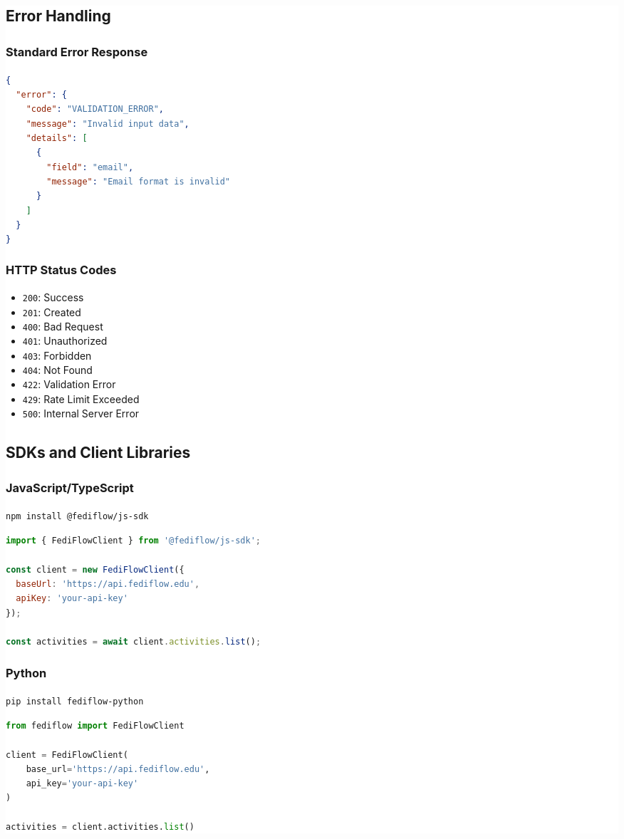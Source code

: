 ## Error Handling

### Standard Error Response
```json
{
  "error": {
    "code": "VALIDATION_ERROR",
    "message": "Invalid input data",
    "details": [
      {
        "field": "email",
        "message": "Email format is invalid"
      }
    ]
  }
}
```

### HTTP Status Codes
- `200`: Success
- `201`: Created
- `400`: Bad Request
- `401`: Unauthorized
- `403`: Forbidden
- `404`: Not Found
- `422`: Validation Error
- `429`: Rate Limit Exceeded
- `500`: Internal Server Error

## SDKs and Client Libraries

### JavaScript/TypeScript
```bash
npm install @fediflow/js-sdk
```

```javascript
import { FediFlowClient } from '@fediflow/js-sdk';

const client = new FediFlowClient({
  baseUrl: 'https://api.fediflow.edu',
  apiKey: 'your-api-key'
});

const activities = await client.activities.list();
```

### Python
```bash
pip install fediflow-python
```

```python
from fediflow import FediFlowClient

client = FediFlowClient(
    base_url='https://api.fediflow.edu',
    api_key='your-api-key'
)

activities = client.activities.list()
```